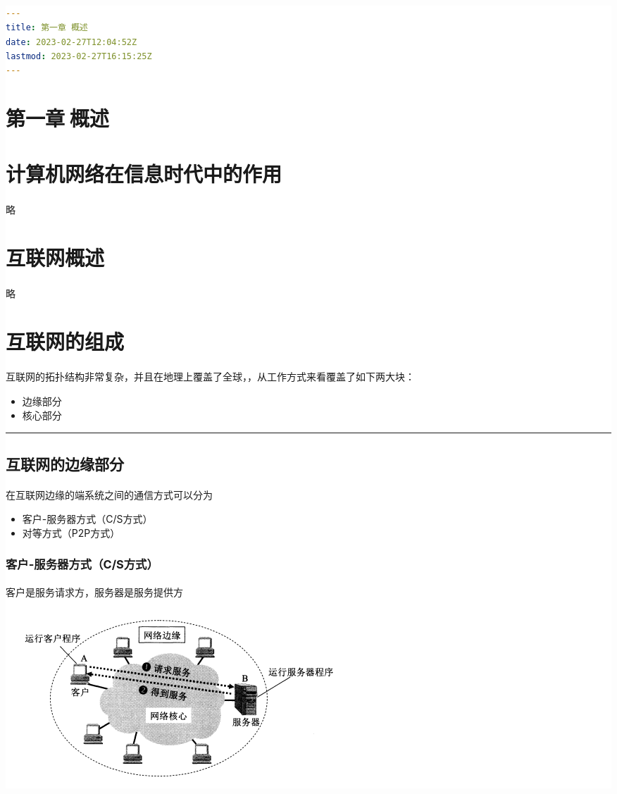```yaml
---
title: 第一章 概述
date: 2023-02-27T12:04:52Z
lastmod: 2023-02-27T16:15:25Z
---
```


# 第一章 概述

# 计算机网络在信息时代中的作用

略

# 互联网概述

略

# 互联网的组成

互联网的拓扑结构非常复杂，并且在地理上覆盖了全球，，从工作方式来看覆盖了如下两大块：

* 边缘部分
* 核心部分

---

## 互联网的边缘部分

在互联网边缘的端系统之间的通信方式可以分为

* 客户-服务器方式（C/S方式）
* 对等方式（P2P方式）

### 客户-服务器方式（C/S方式）

客户是服务请求方，服务器是服务提供方

![image](assets/image-20230227130725-p9ga5l1.png)
